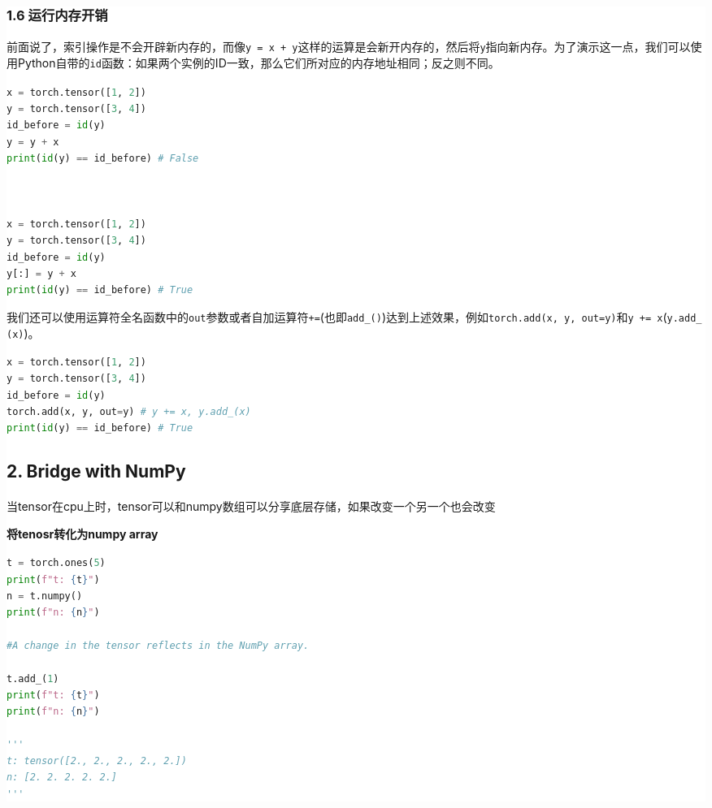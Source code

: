 ### 1.6 运行内存开销

前面说了，索引操作是不会开辟新内存的，而像`y = x + y`这样的运算是会新开内存的，然后将`y`指向新内存。为了演示这一点，我们可以使用Python自带的`id`函数：如果两个实例的ID一致，那么它们所对应的内存地址相同；反之则不同。

```python
x = torch.tensor([1, 2])
y = torch.tensor([3, 4])
id_before = id(y)
y = y + x
print(id(y) == id_before) # False 



x = torch.tensor([1, 2])
y = torch.tensor([3, 4])
id_before = id(y)
y[:] = y + x
print(id(y) == id_before) # True

```

我们还可以使用运算符全名函数中的`out`参数或者自加运算符`+=`(也即`add_()`)达到上述效果，例如`torch.add(x, y, out=y)`和`y += x`(`y.add_(x)`)。

```python
x = torch.tensor([1, 2])
y = torch.tensor([3, 4])
id_before = id(y)
torch.add(x, y, out=y) # y += x, y.add_(x)
print(id(y) == id_before) # True

```

## 2. Bridge with NumPy

当tensor在cpu上时，tensor可以和numpy数组可以分享底层存储，如果改变一个另一个也会改变

**将tenosr转化为numpy array**

```python
t = torch.ones(5)
print(f"t: {t}")
n = t.numpy()
print(f"n: {n}")

#A change in the tensor reflects in the NumPy array.

t.add_(1)
print(f"t: {t}")
print(f"n: {n}")

'''
t: tensor([2., 2., 2., 2., 2.])
n: [2. 2. 2. 2. 2.]
'''
```
